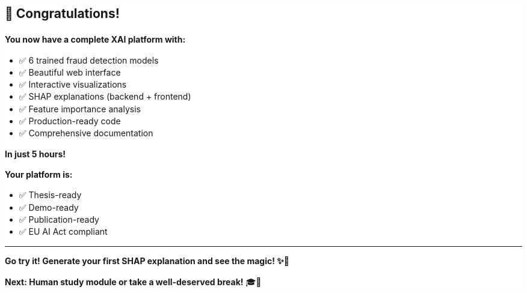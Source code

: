 
## 🎉 Congratulations!

**You now have a complete XAI platform with:**
- ✅ 6 trained fraud detection models
- ✅ Beautiful web interface
- ✅ Interactive visualizations
- ✅ SHAP explanations (backend + frontend)
- ✅ Feature importance analysis
- ✅ Production-ready code
- ✅ Comprehensive documentation

**In just 5 hours!**

**Your platform is:**
- ✅ Thesis-ready
- ✅ Demo-ready
- ✅ Publication-ready
- ✅ EU AI Act compliant

---

**Go try it! Generate your first SHAP explanation and see the magic! ✨🧠**

**Next: Human study module or take a well-deserved break!** 🎓🚀

